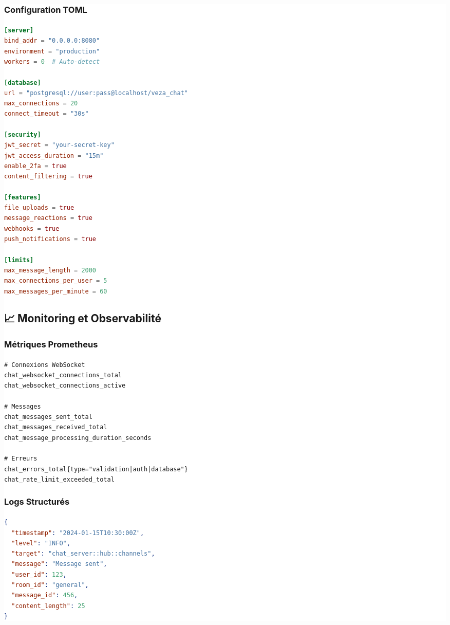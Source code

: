 ### **Configuration TOML**
```toml
[server]
bind_addr = "0.0.0.0:8080"
environment = "production"
workers = 0  # Auto-detect

[database]
url = "postgresql://user:pass@localhost/veza_chat"
max_connections = 20
connect_timeout = "30s"

[security]
jwt_secret = "your-secret-key"
jwt_access_duration = "15m"
enable_2fa = true
content_filtering = true

[features]
file_uploads = true
message_reactions = true
webhooks = true
push_notifications = true

[limits]
max_message_length = 2000
max_connections_per_user = 5
max_messages_per_minute = 60
```

## 📈 Monitoring et Observabilité

### **Métriques Prometheus**
```
# Connexions WebSocket
chat_websocket_connections_total
chat_websocket_connections_active

# Messages
chat_messages_sent_total
chat_messages_received_total
chat_message_processing_duration_seconds

# Erreurs
chat_errors_total{type="validation|auth|database"}
chat_rate_limit_exceeded_total
```

### **Logs Structurés**
```json
{
  "timestamp": "2024-01-15T10:30:00Z",
  "level": "INFO",
  "target": "chat_server::hub::channels",
  "message": "Message sent",
  "user_id": 123,
  "room_id": "general",
  "message_id": 456,
  "content_length": 25
}
```
